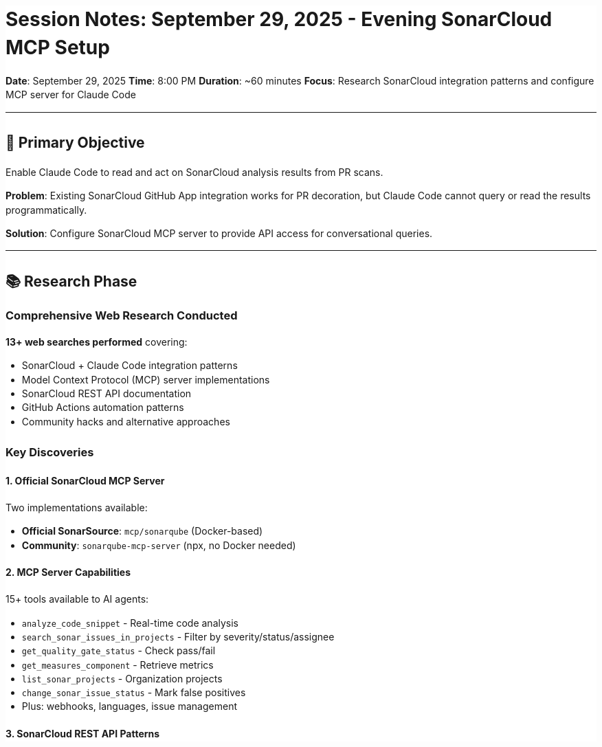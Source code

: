 # Session Notes: September 29, 2025 - Evening SonarCloud MCP Setup

**Date**: September 29, 2025
**Time**: 8:00 PM
**Duration**: ~60 minutes
**Focus**: Research SonarCloud integration patterns and configure MCP server for Claude Code

---

## 🎯 Primary Objective

Enable Claude Code to read and act on SonarCloud analysis results from PR scans.

**Problem**: Existing SonarCloud GitHub App integration works for PR decoration, but Claude Code cannot query or read the results programmatically.

**Solution**: Configure SonarCloud MCP server to provide API access for conversational queries.

---

## 📚 Research Phase

### Comprehensive Web Research Conducted

**13+ web searches performed** covering:
- SonarCloud + Claude Code integration patterns
- Model Context Protocol (MCP) server implementations
- SonarCloud REST API documentation
- GitHub Actions automation patterns
- Community hacks and alternative approaches

### Key Discoveries

#### 1. **Official SonarCloud MCP Server**

Two implementations available:
- **Official SonarSource**: `mcp/sonarqube` (Docker-based)
- **Community**: `sonarqube-mcp-server` (npx, no Docker needed)

#### 2. **MCP Server Capabilities**

15+ tools available to AI agents:
- `analyze_code_snippet` - Real-time code analysis
- `search_sonar_issues_in_projects` - Filter by severity/status/assignee
- `get_quality_gate_status` - Check pass/fail
- `get_measures_component` - Retrieve metrics
- `list_sonar_projects` - Organization projects
- `change_sonar_issue_status` - Mark false positives
- Plus: webhooks, languages, issue management

#### 3. **SonarCloud REST API Patterns**
